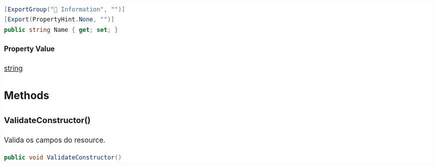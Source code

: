 ```csharp
[ExportGroup("📝 Information", "")]
[Export(PropertyHint.None, "")]
public string Name { get; set; }
```

#### Property Value

 [string](https://learn.microsoft.com/dotnet/api/system.string)

## Methods

### <a id="DiceRolling_Attributes_AttributeType_ValidateConstructor"></a> ValidateConstructor\(\)

Valida os campos do resource.

```csharp
public void ValidateConstructor()
```

